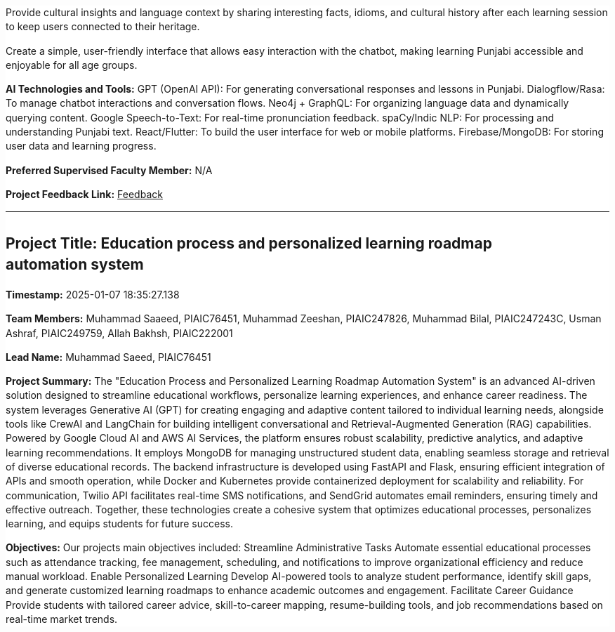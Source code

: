 Provide cultural insights and language context by sharing interesting facts, idioms, and cultural history after each learning session to keep users connected to their heritage.

Create a simple, user-friendly interface that allows easy interaction with the chatbot, making learning Punjabi accessible and enjoyable for all age groups.

**AI Technologies and Tools:**
GPT (OpenAI API): For generating conversational responses and lessons in Punjabi.
Dialogflow/Rasa: To manage chatbot interactions and conversation flows.
Neo4j + GraphQL: For organizing language data and dynamically querying content.
Google Speech-to-Text: For real-time pronunciation feedback.
spaCy/Indic NLP: For processing and understanding Punjabi text.
React/Flutter: To build the user interface for web or mobile platforms.
Firebase/MongoDB: For storing user data and learning progress.

**Preferred Supervised Faculty Member:** N/A

**Project Feedback Link:** [Feedback](https://github.com/JahanzaibTayyab/AI-201/tree/main/projects/project_propsal/AI-Powered%20Punjabi%20Language%20Learning%20Chatbot_N/A.md)

---

## Project Title: Education process and personalized learning roadmap automation system
**Timestamp:** 2025-01-07 18:35:27.138

**Team Members:** Muhammad Saaeed, PIAIC76451, Muhammad Zeeshan, PIAIC247826, Muhammad Bilal, PIAIC247243C, Usman Ashraf, PIAIC249759, Allah Bakhsh, PIAIC222001

**Lead Name:** Muhammad Saeed, PIAIC76451

**Project Summary:**
The "Education Process and Personalized Learning Roadmap Automation System" is an advanced AI-driven solution designed to streamline educational workflows, personalize learning experiences, and enhance career readiness. The system leverages Generative AI (GPT) for creating engaging and adaptive content tailored to individual learning needs, alongside tools like CrewAI and LangChain for building intelligent conversational and Retrieval-Augmented Generation (RAG) capabilities. Powered by Google Cloud AI and AWS AI Services, the platform ensures robust scalability, predictive analytics, and adaptive learning recommendations. It employs MongoDB for managing unstructured student data, enabling seamless storage and retrieval of diverse educational records. The backend infrastructure is developed using FastAPI and Flask, ensuring efficient integration of APIs and smooth operation, while Docker and Kubernetes provide containerized deployment for scalability and reliability. For communication, Twilio API facilitates real-time SMS notifications, and SendGrid automates email reminders, ensuring timely and effective outreach. Together, these technologies create a cohesive system that optimizes educational processes, personalizes learning, and equips students for future success.

**Objectives:**
Our projects main objectives included: 
Streamline Administrative Tasks
Automate essential educational processes such as attendance tracking, fee management, scheduling, and notifications to improve organizational efficiency and reduce manual workload.
Enable Personalized Learning
Develop AI-powered tools to analyze student performance, identify skill gaps, and generate customized learning roadmaps to enhance academic outcomes and engagement.
Facilitate Career Guidance
Provide students with tailored career advice, skill-to-career mapping, resume-building tools, and job recommendations based on real-time market trends.
